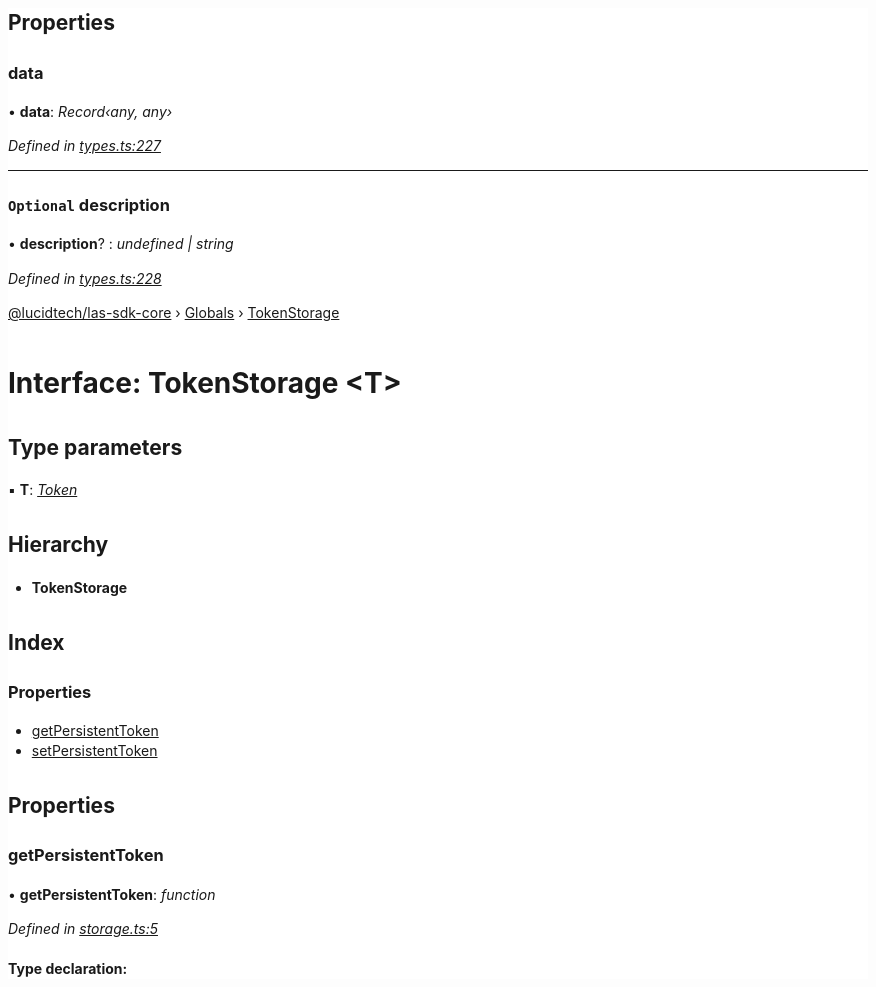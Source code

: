 ## Properties

###  data

• **data**: *Record‹any, any›*

*Defined in [types.ts:227](https://github.com/LucidtechAI/las-sdk-js/blob/0a485f3/packages/las-sdk-core/src/types.ts#L227)*

___

### `Optional` description

• **description**? : *undefined | string*

*Defined in [types.ts:228](https://github.com/LucidtechAI/las-sdk-js/blob/0a485f3/packages/las-sdk-core/src/types.ts#L228)*


<a name="interfacestokenstoragemd"></a>

[@lucidtech/las-sdk-core](#readmemd) › [Globals](#globalsmd) › [TokenStorage](#interfacestokenstoragemd)

# Interface: TokenStorage <**T**>

## Type parameters

▪ **T**: *[Token](#classestokenmd)*

## Hierarchy

* **TokenStorage**

## Index

### Properties

* [getPersistentToken](#getpersistenttoken)
* [setPersistentToken](#setpersistenttoken)

## Properties

###  getPersistentToken

• **getPersistentToken**: *function*

*Defined in [storage.ts:5](https://github.com/LucidtechAI/las-sdk-js/blob/0a485f3/packages/las-sdk-core/src/storage.ts#L5)*

#### Type declaration:
